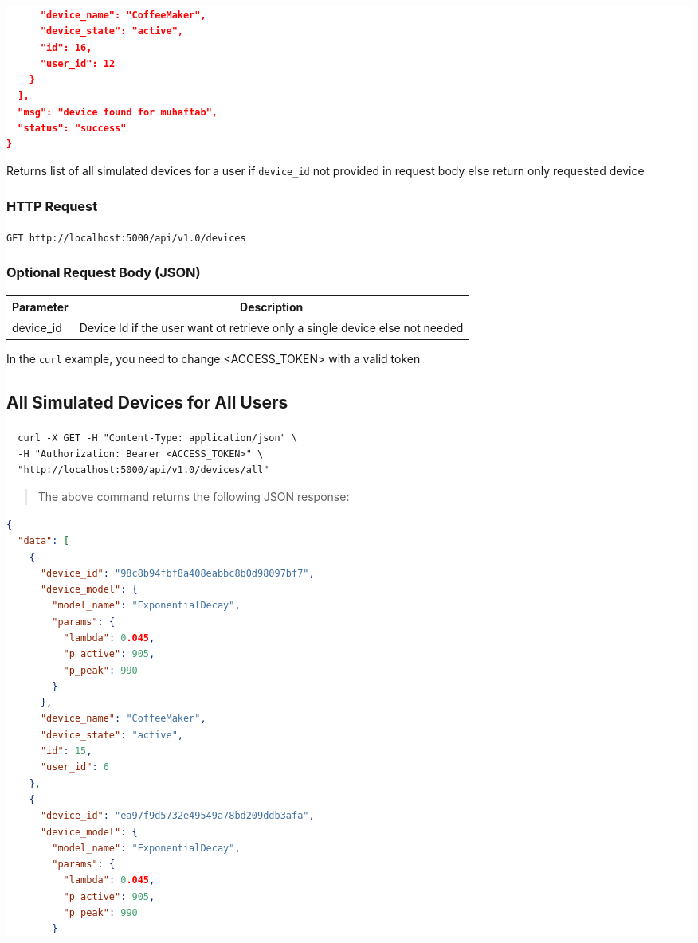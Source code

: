 ```json
      "device_name": "CoffeeMaker", 
      "device_state": "active", 
      "id": 16, 
      "user_id": 12
    }
  ], 
  "msg": "device found for muhaftab", 
  "status": "success"
}
```

Returns list of all simulated devices for a user if `device_id` not provided in request body else return only requested
device

### HTTP Request

`GET http://localhost:5000/api/v1.0/devices`

### Optional Request Body (JSON)

Parameter | Description
--------- | -----------
device_id | Device Id if the user want ot retrieve only a single device else not needed

<aside class="notice">
In the <code>curl</code> example, you need to change &lt;ACCESS_TOKEN&gt; with a valid token
</aside>

## All Simulated Devices for All Users

```shell
  curl -X GET -H "Content-Type: application/json" \
  -H "Authorization: Bearer <ACCESS_TOKEN>" \
  "http://localhost:5000/api/v1.0/devices/all"
```

> The above command returns the following JSON response:

```json
{
  "data": [
    {
      "device_id": "98c8b94fbf8a408eabbc8b0d98097bf7", 
      "device_model": {
        "model_name": "ExponentialDecay", 
        "params": {
          "lambda": 0.045, 
          "p_active": 905, 
          "p_peak": 990
        }
      }, 
      "device_name": "CoffeeMaker", 
      "device_state": "active", 
      "id": 15, 
      "user_id": 6
    }, 
    {
      "device_id": "ea97f9d5732e49549a78bd209ddb3afa", 
      "device_model": {
        "model_name": "ExponentialDecay", 
        "params": {
          "lambda": 0.045, 
          "p_active": 905, 
          "p_peak": 990
        }
```